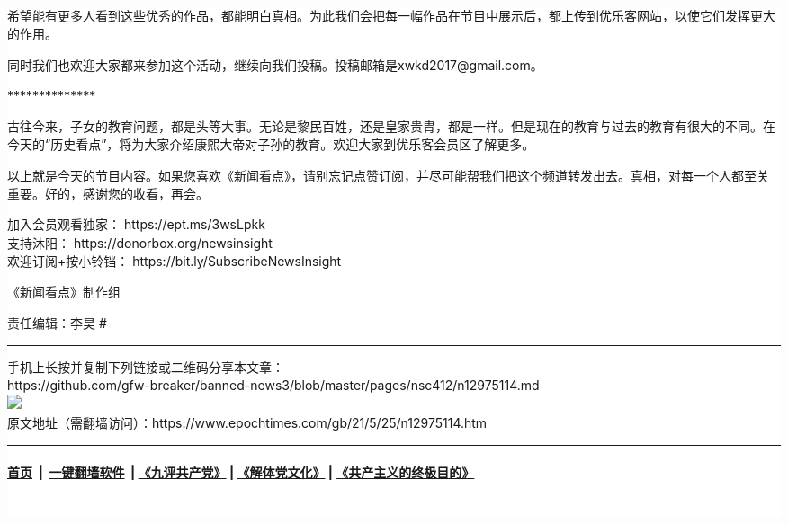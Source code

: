 </p>
<p>
 希望能有更多人看到这些优秀的作品，都能明白真相。为此我们会把每一幅作品在节目中展示后，都上传到优乐客网站，以使它们发挥更大的作用。
</p>
<p>
 同时我们也欢迎大家都来参加这个活动，继续向我们投稿。投稿邮箱是xwkd2017@gmail.com。
</p>
<p>
 **************
</p>
<p>
 古往今来，子女的教育问题，都是头等大事。无论是黎民百姓，还是皇家贵胄，都是一样。但是现在的教育与过去的教育有很大的不同。在今天的“历史看点”，将为大家介绍康熙大帝对子孙的教育。欢迎大家到优乐客会员区了解更多。
</p>
<p>
 以上就是今天的节目内容。如果您喜欢《新闻看点》，请别忘记点赞订阅，并尽可能帮我们把这个频道转发出去。真相，对每一个人都至关重要。好的，感谢您的收看，再会。
</p>
<p>
 加入会员观看独家：
 <ok href="https://ept.ms/3wsLpkk">
  https://ept.ms/3wsLpkk
 </ok>
 <br/>
 支持沐阳：
 <ok href="https://donorbox.org/newsinsight">
  https://donorbox.org/newsinsight
 </ok>
 <br/>
 欢迎订阅+按小铃铛：
 <ok href="https://bit.ly/SubscribeNewsInsight">
  https://bit.ly/SubscribeNewsInsight
 </ok>
</p>
<p>
 《新闻看点》制作组
</p>
<p>
 责任编辑：李昊 #
</p>
</div>
<hr/>
手机上长按并复制下列链接或二维码分享本文章：<br/>
https://github.com/gfw-breaker/banned-news3/blob/master/pages/nsc412/n12975114.md <br/>
<a href='https://github.com/gfw-breaker/banned-news3/blob/master/pages/nsc412/n12975114.md'><img src='https://github.com/gfw-breaker/banned-news3/blob/master/pages/nsc412/n12975114.md.png'/></a> <br/>
原文地址（需翻墙访问）：https://www.epochtimes.com/gb/21/5/25/n12975114.htm


------------------------
#### [首页](https://github.com/gfw-breaker/banned-news3/blob/master/README.md) &nbsp;|&nbsp; [一键翻墙软件](https://github.com/gfw-breaker/nogfw/blob/master/README.md) &nbsp;| [《九评共产党》](https://github.com/gfw-breaker/9ping.md/blob/master/README.md#九评之一评共产党是什么) | [《解体党文化》](https://github.com/gfw-breaker/jtdwh.md/blob/master/README.md) | [《共产主义的终极目的》](https://github.com/gfw-breaker/gczydzjmd.md/blob/master/README.md)


<img src='http://gfw-breaker.win/banned-news3/pages/nsc412/n12975114.md' width='0px' height='0px'/>